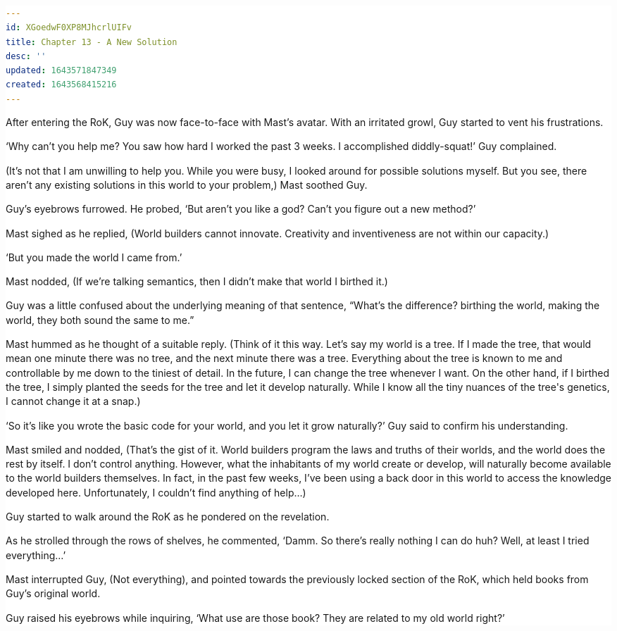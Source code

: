 ```yaml
---
id: XGoedwF0XP8MJhcrlUIFv
title: Chapter 13 - A New Solution
desc: ''
updated: 1643571847349
created: 1643568415216
---
```


After entering the RoK, Guy was now face-to-face with Mast’s avatar. With an irritated growl, Guy started to vent his frustrations. 

‘Why can’t you help me? You saw how hard I worked the past 3 weeks. I accomplished diddly-squat!’ Guy complained.

(It’s not that I am unwilling to help you. While you were busy, I looked around for possible solutions myself. But you see, there aren’t any existing solutions in this world to your problem,) Mast soothed Guy.

Guy’s eyebrows furrowed. He probed, ‘But aren’t you like a god? Can’t you figure out a new method?’

Mast sighed as he replied, (World builders cannot innovate. Creativity and inventiveness are not within our capacity.)

‘But you made the world I came from.’

Mast nodded, (If we’re talking semantics, then I didn’t make that world I birthed it.)

Guy was a little confused about the underlying meaning of that sentence, “What’s the difference? birthing the world, making the world, they both sound the same to me.”

Mast hummed as he thought of a suitable reply. (Think of it this way. Let’s say my world is a tree. If I made the tree, that would mean one minute there was no tree, and the next minute there was a tree. Everything about the tree is known to me and controllable by me down to the tiniest of detail. In the future, I can change the tree whenever I want. On the other hand, if I birthed the tree, I simply planted the seeds for the tree and let it develop naturally. While I know all the tiny nuances of the tree's genetics, I cannot change it at a snap.)

‘So it’s like you wrote the basic code for your world, and you let it grow naturally?’ Guy said to confirm his understanding.

Mast smiled and nodded, (That’s the gist of it. World builders program the laws and truths of their worlds, and the world does the rest by itself. I don’t control anything. However, what the inhabitants of my world create or develop, will naturally become available to the world builders themselves. In fact, in the past few weeks, I’ve been using a back door in this world to access the knowledge developed here. Unfortunately, I couldn’t find anything of help…)

Guy started to walk around the RoK as he pondered on the revelation.

As he strolled through the rows of shelves, he commented, ‘Damm. So there’s really nothing I can do huh? Well, at least I tried everything…’

Mast interrupted Guy, (Not everything), and pointed towards the previously locked section of the RoK, which held books from Guy’s original world.

Guy raised his eyebrows while inquiring, ‘What use are those book? They are related to my old world right?’

